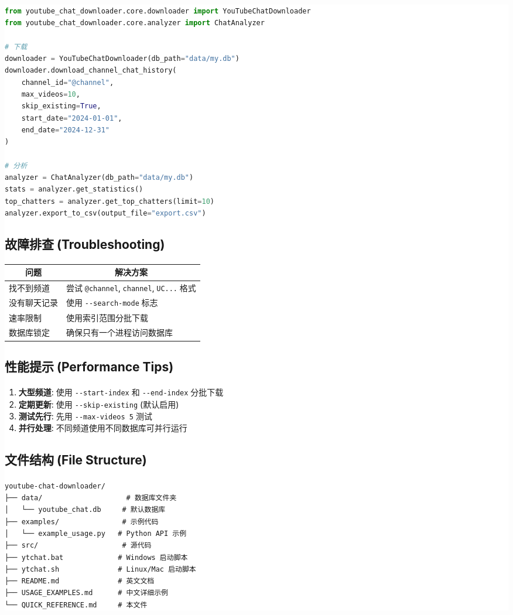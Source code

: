 ```python
from youtube_chat_downloader.core.downloader import YouTubeChatDownloader
from youtube_chat_downloader.core.analyzer import ChatAnalyzer

# 下载
downloader = YouTubeChatDownloader(db_path="data/my.db")
downloader.download_channel_chat_history(
    channel_id="@channel",
    max_videos=10,
    skip_existing=True,
    start_date="2024-01-01",
    end_date="2024-12-31"
)

# 分析
analyzer = ChatAnalyzer(db_path="data/my.db")
stats = analyzer.get_statistics()
top_chatters = analyzer.get_top_chatters(limit=10)
analyzer.export_to_csv(output_file="export.csv")
```

## 故障排查 (Troubleshooting)

| 问题 | 解决方案 |
|------|----------|
| 找不到频道 | 尝试 `@channel`, `channel`, `UC...` 格式 |
| 没有聊天记录 | 使用 `--search-mode` 标志 |
| 速率限制 | 使用索引范围分批下载 |
| 数据库锁定 | 确保只有一个进程访问数据库 |

## 性能提示 (Performance Tips)

1. **大型频道**: 使用 `--start-index` 和 `--end-index` 分批下载
2. **定期更新**: 使用 `--skip-existing` (默认启用)
3. **测试先行**: 先用 `--max-videos 5` 测试
4. **并行处理**: 不同频道使用不同数据库可并行运行

## 文件结构 (File Structure)

```
youtube-chat-downloader/
├── data/                    # 数据库文件夹
│   └── youtube_chat.db     # 默认数据库
├── examples/               # 示例代码
│   └── example_usage.py   # Python API 示例
├── src/                    # 源代码
├── ytchat.bat             # Windows 启动脚本
├── ytchat.sh              # Linux/Mac 启动脚本
├── README.md              # 英文文档
├── USAGE_EXAMPLES.md      # 中文详细示例
└── QUICK_REFERENCE.md     # 本文件
```
